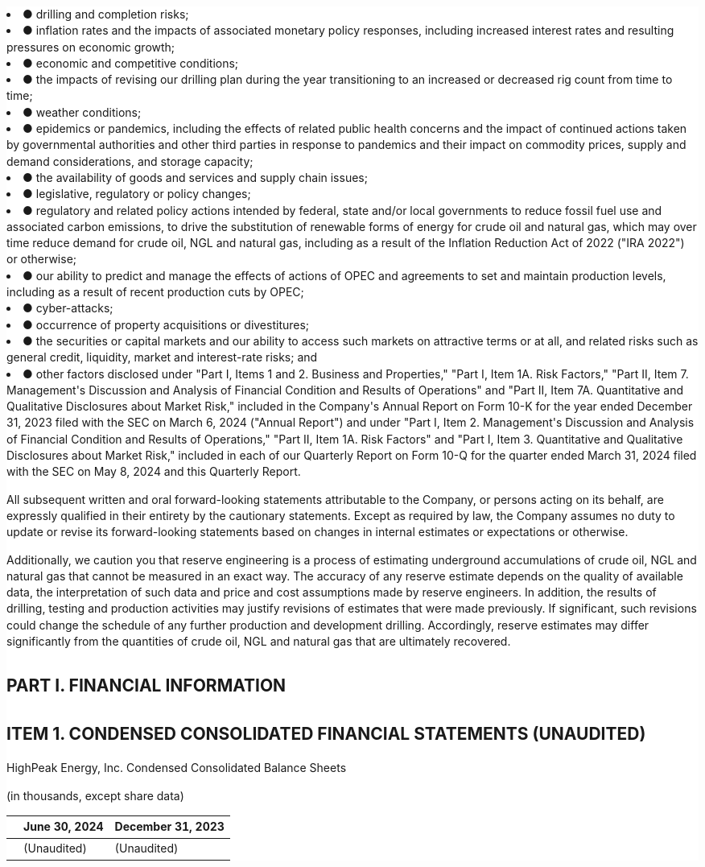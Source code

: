 <li>● drilling and completion risks;</li>
<li>● inflation rates and the impacts of associated monetary policy responses, including increased interest rates and resulting pressures on economic growth;</li>
<li>● economic and competitive conditions;</li>
<li>● the impacts of revising our drilling plan during the year transitioning to an increased or decreased rig count from time to time;</li>
<li>● weather conditions;</li>
<li>● epidemics or pandemics, including the effects of related public health concerns and the impact of continued actions taken by governmental authorities and other third parties in response to pandemics and their impact on commodity prices, supply and demand considerations, and storage capacity;</li>
<li>● the availability of goods and services and supply chain issues;</li>
<li>● legislative, regulatory or policy changes;</li>
<li>● regulatory and related policy actions intended by federal, state and/or local governments to reduce fossil fuel use and associated carbon emissions, to drive the substitution of renewable forms of energy for crude oil and natural gas, which may over time reduce demand for crude oil, NGL and natural gas, including as a result of the Inflation Reduction Act of 2022 ("IRA 2022") or otherwise;</li>
<li>● our ability to predict and manage the effects of actions of OPEC and agreements to set and maintain production levels, including as a result of recent production cuts by OPEC;</li>
<li>● cyber-attacks;</li>
<li>● occurrence of property acquisitions or divestitures;</li>
<li>● the securities or capital markets and our ability to access such markets on attractive terms or at all, and related risks such as general credit, liquidity, market and interest-rate risks; and</li>
<li>● other factors disclosed under "Part I, Items 1 and 2. Business and Properties," "Part I, Item 1A. Risk Factors," "Part II, Item 7. Management's Discussion and Analysis of Financial Condition and Results of Operations" and "Part II, Item 7A. Quantitative and Qualitative Disclosures about Market Risk," included in the Company's Annual Report on Form 10-K for the year ended December 31, 2023 filed with the SEC on March 6, 2024 ("Annual Report") and under "Part I, Item 2. Management's Discussion and Analysis of Financial Condition and Results of Operations," "Part II, Item 1A. Risk Factors" and "Part I, Item 3. Quantitative and Qualitative Disclosures about Market Risk," included in each of our Quarterly Report on Form 10-Q for the quarter ended March 31, 2024 filed with the SEC on May 8, 2024 and this Quarterly Report.</li>
</ul>
<p>All subsequent written and oral forward-looking statements attributable to the Company, or persons acting on its behalf, are expressly qualified in their entirety by the cautionary statements. Except as required by law, the Company assumes no duty to update or revise its forward-looking statements based on changes in internal estimates or expectations or otherwise.</p>
<p>Additionally, we caution you that reserve engineering is a process of estimating underground accumulations of crude oil, NGL and natural gas that cannot be measured in an exact way. The accuracy of any reserve estimate depends on the quality of available data, the interpretation of such data and price and cost assumptions made by reserve engineers. In addition, the results of drilling, testing and production activities may justify revisions of estimates that were made previously. If significant, such revisions could change the schedule of any further production and development drilling. Accordingly, reserve estimates may differ significantly from the quantities of crude oil, NGL and natural gas that are ultimately recovered.</p>
<h2>PART I. FINANCIAL INFORMATION</h2>
<h2>ITEM 1. CONDENSED CONSOLIDATED FINANCIAL STATEMENTS (UNAUDITED)</h2>
<p>HighPeak Energy, Inc. Condensed Consolidated Balance Sheets</p>
<p>(in thousands, except share data)</p>
<table>
<thead>
<tr>
<th></th>
<th>June 30, 2024</th>
<th>December 31, 2023</th>
</tr>
</thead>
<tbody>
<tr>
<td></td>
<td>(Unaudited)</td>
<td>(Unaudited)</td>